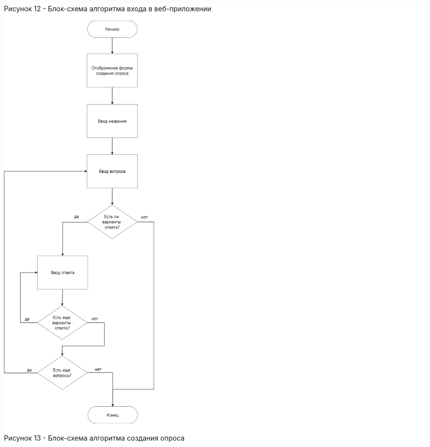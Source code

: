 Рисунок 12 - Блок-схема алгоритма входа в веб-приложении



![](Aspose.Words.db64e2d7-eabd-4855-9bf3-ed603cb1d1aa.013.png)

Рисунок 13 - Блок-схема алгоритма создания опроса

